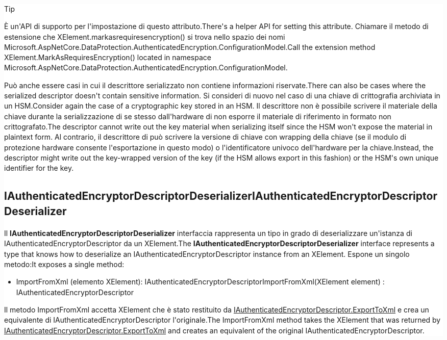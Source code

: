 >[!TIP]
> <span data-ttu-id="16e21-148">È un'API di supporto per l'impostazione di questo attributo.</span><span class="sxs-lookup"><span data-stu-id="16e21-148">There's a helper API for setting this attribute.</span></span> <span data-ttu-id="16e21-149">Chiamare il metodo di estensione che XElement.markasrequiresencryption() si trova nello spazio dei nomi Microsoft.AspNetCore.DataProtection.AuthenticatedEncryption.ConfigurationModel.</span><span class="sxs-lookup"><span data-stu-id="16e21-149">Call the extension method XElement.MarkAsRequiresEncryption() located in namespace Microsoft.AspNetCore.DataProtection.AuthenticatedEncryption.ConfigurationModel.</span></span>

<span data-ttu-id="16e21-150">Può anche essere casi in cui il descrittore serializzato non contiene informazioni riservate.</span><span class="sxs-lookup"><span data-stu-id="16e21-150">There can also be cases where the serialized descriptor doesn't contain sensitive information.</span></span> <span data-ttu-id="16e21-151">Si consideri di nuovo nel caso di una chiave di crittografia archiviata in un HSM.</span><span class="sxs-lookup"><span data-stu-id="16e21-151">Consider again the case of a cryptographic key stored in an HSM.</span></span> <span data-ttu-id="16e21-152">Il descrittore non è possibile scrivere il materiale della chiave durante la serializzazione di se stesso dall'hardware di non esporre il materiale di riferimento in formato non crittografato.</span><span class="sxs-lookup"><span data-stu-id="16e21-152">The descriptor cannot write out the key material when serializing itself since the HSM won't expose the material in plaintext form.</span></span> <span data-ttu-id="16e21-153">Al contrario, il descrittore di può scrivere la versione di chiave con wrapping della chiave (se il modulo di protezione hardware consente l'esportazione in questo modo) o l'identificatore univoco dell'hardware per la chiave.</span><span class="sxs-lookup"><span data-stu-id="16e21-153">Instead, the descriptor might write out the key-wrapped version of the key (if the HSM allows export in this fashion) or the HSM's own unique identifier for the key.</span></span>

<a name="data-protection-extensibility-core-crypto-iauthenticatedencryptordescriptordeserializer"></a>

## <a name="iauthenticatedencryptordescriptordeserializer"></a><span data-ttu-id="16e21-154">IAuthenticatedEncryptorDescriptorDeserializer</span><span class="sxs-lookup"><span data-stu-id="16e21-154">IAuthenticatedEncryptorDescriptorDeserializer</span></span>

<span data-ttu-id="16e21-155">Il **IAuthenticatedEncryptorDescriptorDeserializer** interfaccia rappresenta un tipo in grado di deserializzare un'istanza di IAuthenticatedEncryptorDescriptor da un XElement.</span><span class="sxs-lookup"><span data-stu-id="16e21-155">The **IAuthenticatedEncryptorDescriptorDeserializer** interface represents a type that knows how to deserialize an IAuthenticatedEncryptorDescriptor instance from an XElement.</span></span> <span data-ttu-id="16e21-156">Espone un singolo metodo:</span><span class="sxs-lookup"><span data-stu-id="16e21-156">It exposes a single method:</span></span>

* <span data-ttu-id="16e21-157">ImportFromXml (elemento XElement): IAuthenticatedEncryptorDescriptor</span><span class="sxs-lookup"><span data-stu-id="16e21-157">ImportFromXml(XElement element) : IAuthenticatedEncryptorDescriptor</span></span>

<span data-ttu-id="16e21-158">Il metodo ImportFromXml accetta XElement che è stato restituito da [IAuthenticatedEncryptorDescriptor.ExportToXml](xref:security/data-protection/extensibility/core-crypto#data-protection-extensibility-core-crypto-exporttoxml) e crea un equivalente di IAuthenticatedEncryptorDescriptor l'originale.</span><span class="sxs-lookup"><span data-stu-id="16e21-158">The ImportFromXml method takes the XElement that was returned by [IAuthenticatedEncryptorDescriptor.ExportToXml](xref:security/data-protection/extensibility/core-crypto#data-protection-extensibility-core-crypto-exporttoxml) and creates an equivalent of the original IAuthenticatedEncryptorDescriptor.</span></span>
